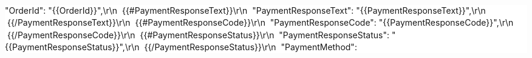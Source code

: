 \"OrderId\": \"{{OrderId}}\",\r\n  {{#PaymentResponseText}}\r\n  \"PaymentResponseText\": \"{{PaymentResponseText}}\",\r\n  {{/PaymentResponseText}}\r\n  {{#PaymentResponseCode}}\r\n  \"PaymentResponseCode\": \"{{PaymentResponseCode}}\",\r\n  {{/PaymentResponseCode}}\r\n  {{#PaymentResponseStatus}}\r\n  \"PaymentResponseStatus\": \"{{PaymentResponseStatus}}\",\r\n  {{/PaymentResponseStatus}}\r\n  \"PaymentMethod\":